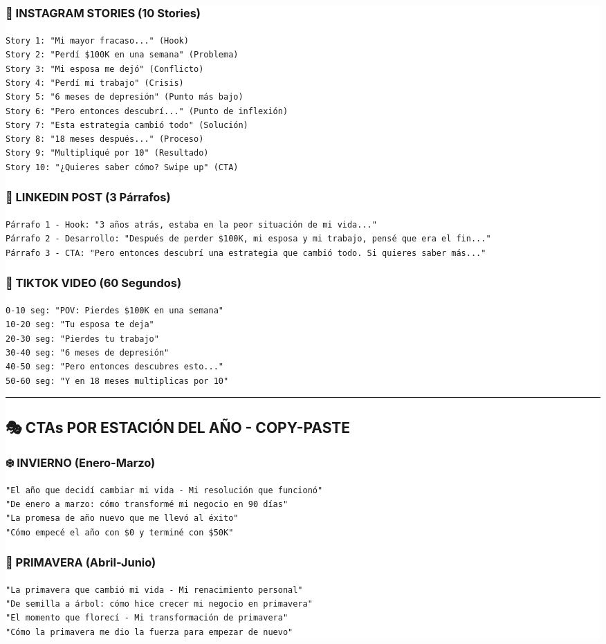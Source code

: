 ### 📸 INSTAGRAM STORIES (10 Stories)
```
Story 1: "Mi mayor fracaso..." (Hook)
Story 2: "Perdí $100K en una semana" (Problema)
Story 3: "Mi esposa me dejó" (Conflicto)
Story 4: "Perdí mi trabajo" (Crisis)
Story 5: "6 meses de depresión" (Punto más bajo)
Story 6: "Pero entonces descubrí..." (Punto de inflexión)
Story 7: "Esta estrategia cambió todo" (Solución)
Story 8: "18 meses después..." (Proceso)
Story 9: "Multipliqué por 10" (Resultado)
Story 10: "¿Quieres saber cómo? Swipe up" (CTA)
```

### 💼 LINKEDIN POST (3 Párrafos)
```
Párrafo 1 - Hook: "3 años atrás, estaba en la peor situación de mi vida..."
Párrafo 2 - Desarrollo: "Después de perder $100K, mi esposa y mi trabajo, pensé que era el fin..."
Párrafo 3 - CTA: "Pero entonces descubrí una estrategia que cambió todo. Si quieres saber más..."
```

### 🎵 TIKTOK VIDEO (60 Segundos)
```
0-10 seg: "POV: Pierdes $100K en una semana"
10-20 seg: "Tu esposa te deja"
20-30 seg: "Pierdes tu trabajo"
30-40 seg: "6 meses de depresión"
40-50 seg: "Pero entonces descubres esto..."
50-60 seg: "Y en 18 meses multiplicas por 10"
```

---

## 🎭 CTAs POR ESTACIÓN DEL AÑO - COPY-PASTE

### ❄️ INVIERNO (Enero-Marzo)
```
"El año que decidí cambiar mi vida - Mi resolución que funcionó"
"De enero a marzo: cómo transformé mi negocio en 90 días"
"La promesa de año nuevo que me llevó al éxito"
"Cómo empecé el año con $0 y terminé con $50K"
```

### 🌸 PRIMAVERA (Abril-Junio)
```
"La primavera que cambió mi vida - Mi renacimiento personal"
"De semilla a árbol: cómo hice crecer mi negocio en primavera"
"El momento que florecí - Mi transformación de primavera"
"Cómo la primavera me dio la fuerza para empezar de nuevo"
```
